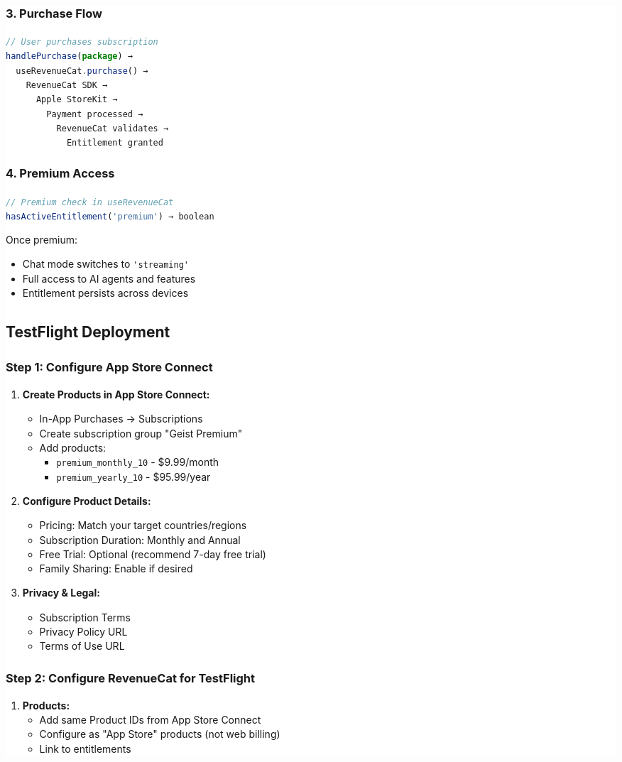 ### 3. Purchase Flow

```typescript
// User purchases subscription
handlePurchase(package) →
  useRevenueCat.purchase() →
    RevenueCat SDK →
      Apple StoreKit →
        Payment processed →
          RevenueCat validates →
            Entitlement granted
```

### 4. Premium Access

```typescript
// Premium check in useRevenueCat
hasActiveEntitlement('premium') → boolean
```

Once premium:

- Chat mode switches to `'streaming'`
- Full access to AI agents and features
- Entitlement persists across devices

## TestFlight Deployment

### Step 1: Configure App Store Connect

1. **Create Products in App Store Connect:**
   - In-App Purchases → Subscriptions
   - Create subscription group "Geist Premium"
   - Add products:
     - `premium_monthly_10` - $9.99/month
     - `premium_yearly_10` - $95.99/year

2. **Configure Product Details:**
   - Pricing: Match your target countries/regions
   - Subscription Duration: Monthly and Annual
   - Free Trial: Optional (recommend 7-day free trial)
   - Family Sharing: Enable if desired

3. **Privacy & Legal:**
   - Subscription Terms
   - Privacy Policy URL
   - Terms of Use URL

### Step 2: Configure RevenueCat for TestFlight

1. **Products:**
   - Add same Product IDs from App Store Connect
   - Configure as "App Store" products (not web billing)
   - Link to entitlements
